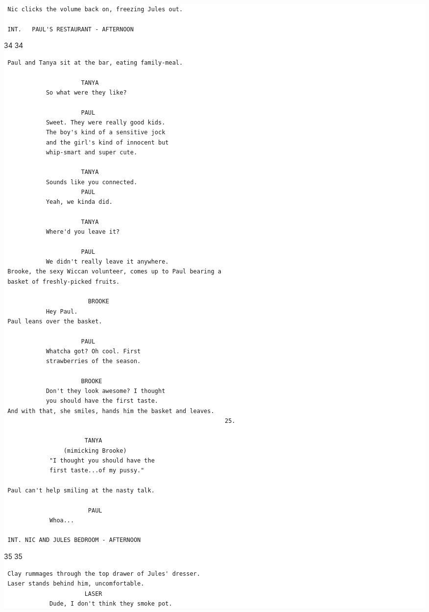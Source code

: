      Nic clicks the volume back on, freezing Jules out.

     INT.   PAUL'S RESTAURANT - AFTERNOON
34                                                             34

     Paul and Tanya sit at the bar, eating family-meal.

                          TANYA
                So what were they like?

                          PAUL
                Sweet. They were really good kids.
                The boy's kind of a sensitive jock
                and the girl's kind of innocent but
                whip-smart and super cute.

                          TANYA
                Sounds like you connected.
                          PAUL
                Yeah, we kinda did.

                          TANYA
                Where'd you leave it?

                          PAUL
                We didn't really leave it anywhere.
     Brooke, the sexy Wiccan volunteer, comes up to Paul bearing a
     basket of freshly-picked fruits.

                            BROOKE
                Hey Paul.
     Paul leans over the basket.

                          PAUL
                Whatcha got? Oh cool. First
                strawberries of the season.

                          BROOKE
                Don't they look awesome? I thought
                you should have the first taste.
     And with that, she smiles, hands him the basket and leaves.
                                                                   25.

                           TANYA
                     (mimicking Brooke)
                 "I thought you should have the
                 first taste...of my pussy."

     Paul can't help smiling at the nasty talk.

                            PAUL
                 Whoa...

     INT. NIC AND JULES BEDROOM - AFTERNOON
35                                                                   35

     Clay rummages through the top drawer of Jules' dresser.
     Laser stands behind him, uncomfortable.
                           LASER
                 Dude, I don't think they smoke pot.
